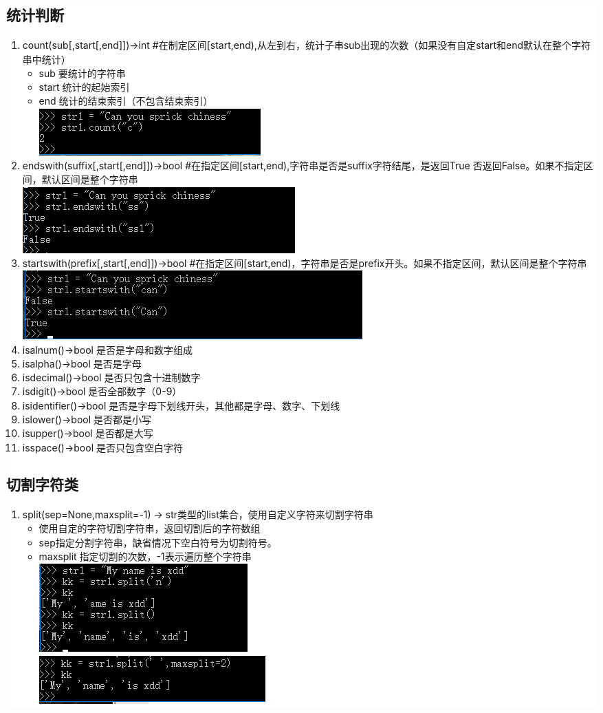 ## 统计判断

1. count(sub[,start[,end]])->int #在制定区间[start,end),从左到右，统计子串sub出现的次数（如果没有自定start和end默认在整个字符串中统计） 
    * sub 要统计的字符串
    * start 统计的起始索引
    * end 统计的结束索引（不包含结束索引）  
    ![str0021](https://raw.githubusercontent.com/1263351411/xdd.github.io/master/img/python/str0021.png)   
2. endswith(suffix[,start[,end]])->bool #在指定区间[start,end),字符串是否是suffix字符结尾，是返回True 否返回False。如果不指定区间，默认区间是整个字符串   
    ![str0022](https://raw.githubusercontent.com/1263351411/xdd.github.io/master/img/python/str0022.png)  
3. startswith(prefix[,start[,end]])->bool #在指定区间[start,end)，字符串是否是prefix开头。如果不指定区间，默认区间是整个字符串  
    ![str0023](https://raw.githubusercontent.com/1263351411/xdd.github.io/master/img/python/str0023.png)  
4. isalnum()->bool 是否是字母和数字组成
5. isalpha()->bool 是否是字母
6. isdecimal()->bool 是否只包含十进制数字
7. isdigit()->bool 是否全部数字（0-9）
8. isidentifier()->bool 是否是字母下划线开头，其他都是字母、数字、下划线
9. islower()->bool 是否都是小写
10. isupper()->bool 是否都是大写
11. isspace()->bool 是否只包含空白字符

## 切割字符类

1. split(sep=None,maxsplit=-1) -> str类型的list集合，使用自定义字符来切割字符串
    * 使用自定的字符切割字符串，返回切割后的字符数组
    * sep指定分割字符串，缺省情况下空白符号为切割符号。
    * maxsplit 指定切割的次数，-1表示遍历整个字符串  
    ![str0004](https://raw.githubusercontent.com/1263351411/xdd.github.io/master/img/python/str0004.png)  
    ![str0005](https://raw.githubusercontent.com/1263351411/xdd.github.io/master/img/python/str0005.png)
